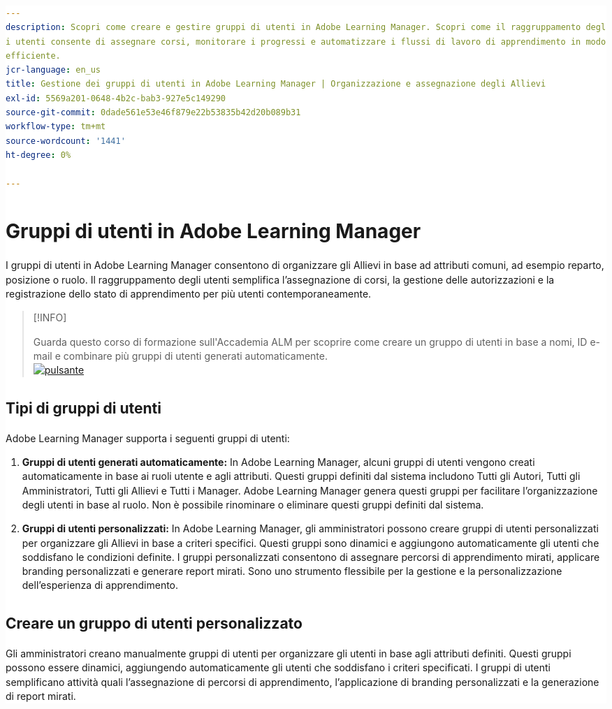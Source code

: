 ```yaml
---
description: Scopri come creare e gestire gruppi di utenti in Adobe Learning Manager. Scopri come il raggruppamento degli utenti consente di assegnare corsi, monitorare i progressi e automatizzare i flussi di lavoro di apprendimento in modo efficiente.
jcr-language: en_us
title: Gestione dei gruppi di utenti in Adobe Learning Manager | Organizzazione e assegnazione degli Allievi
exl-id: 5569a201-0648-4b2c-bab3-927e5c149290
source-git-commit: 0dade561e53e46f879e22b53835b42d20b089b31
workflow-type: tm+mt
source-wordcount: '1441'
ht-degree: 0%

---
```


# Gruppi di utenti in Adobe Learning Manager

I gruppi di utenti in Adobe Learning Manager consentono di organizzare gli Allievi in base ad attributi comuni, ad esempio reparto, posizione o ruolo. Il raggruppamento degli utenti semplifica l’assegnazione di corsi, la gestione delle autorizzazioni e la registrazione dello stato di apprendimento per più utenti contemporaneamente.

>[!INFO]
>
>Guarda questo corso di formazione sull&#39;Accademia ALM per scoprire come creare un gruppo di utenti in base a nomi, ID e-mail e combinare più gruppi di utenti generati automaticamente. <br>[![pulsante](assets/launch-training-button.png)](https://content.adobelearningmanageracademy.com/app/learner?accountId=98632#/course/7555694)</br>

## Tipi di gruppi di utenti

Adobe Learning Manager supporta i seguenti gruppi di utenti:

1. **Gruppi di utenti generati automaticamente:** In Adobe Learning Manager, alcuni gruppi di utenti vengono creati automaticamente in base ai ruoli utente e agli attributi. Questi gruppi definiti dal sistema includono Tutti gli Autori, Tutti gli Amministratori, Tutti gli Allievi e Tutti i Manager. Adobe Learning Manager genera questi gruppi per facilitare l’organizzazione degli utenti in base al ruolo. Non è possibile rinominare o eliminare questi gruppi definiti dal sistema.

2. **Gruppi di utenti personalizzati:** In Adobe Learning Manager, gli amministratori possono creare gruppi di utenti personalizzati per organizzare gli Allievi in base a criteri specifici. Questi gruppi sono dinamici e aggiungono automaticamente gli utenti che soddisfano le condizioni definite. I gruppi personalizzati consentono di assegnare percorsi di apprendimento mirati, applicare branding personalizzati e generare report mirati. Sono uno strumento flessibile per la gestione e la personalizzazione dell’esperienza di apprendimento.

## Creare un gruppo di utenti personalizzato

Gli amministratori creano manualmente gruppi di utenti per organizzare gli utenti in base agli attributi definiti. Questi gruppi possono essere dinamici, aggiungendo automaticamente gli utenti che soddisfano i criteri specificati. I gruppi di utenti semplificano attività quali l’assegnazione di percorsi di apprendimento, l’applicazione di branding personalizzati e la generazione di report mirati.
